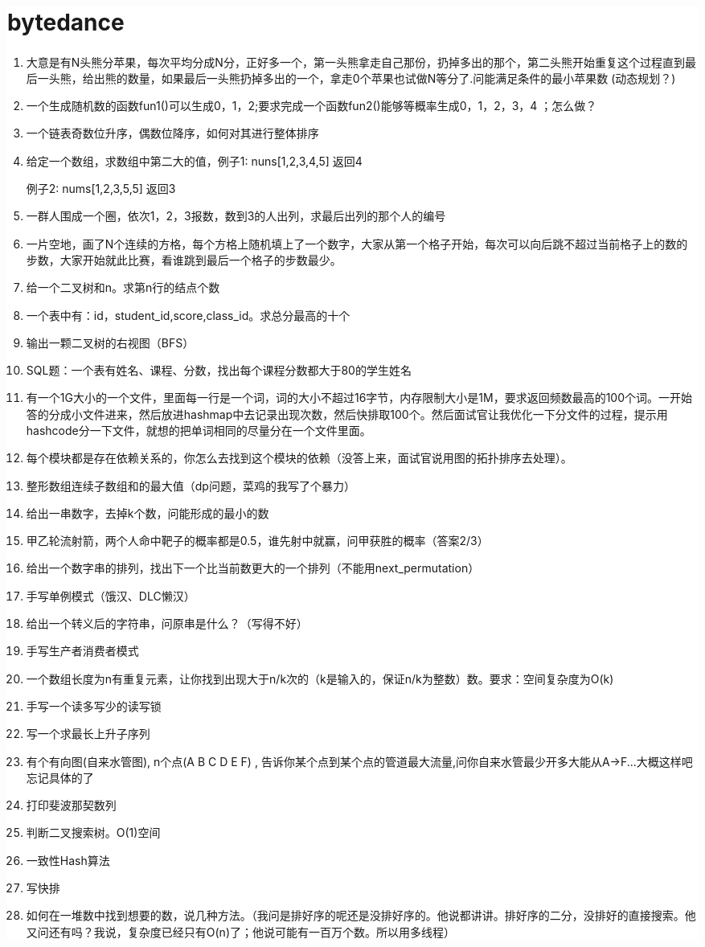 # bytedance

1. 大意是有N头熊分苹果，每次平均分成N分，正好多一个，第一头熊拿走自己那份，扔掉多出的那个，第二头熊开始重复这个过程直到最后一头熊，给出熊的数量，如果最后一头熊扔掉多出的一个，拿走0个苹果也试做N等分了.问能满足条件的最小苹果数   (动态规划？)

2. 一个生成随机数的函数fun1()可以生成0，1，2;要求完成一个函数fun2()能够等概率生成0，1，2，3，4 ；怎么做？

3. 一个链表奇数位升序，偶数位降序，如何对其进行整体排序

4. 给定一个数组，求数组中第二大的值，例子1: nuns[1,2,3,4,5] 返回4

   例子2: nums[1,2,3,5,5] 返回3

5. 一群人围成一个圈，依次1，2，3报数，数到3的人出列，求最后出列的那个人的编号

6. 一片空地，画了N个连续的方格，每个方格上随机填上了一个数字，大家从第一个格子开始，每次可以向后跳不超过当前格子上的数的步数，大家开始就此比赛，看谁跳到最后一个格子的步数最少。

7. 给一个二叉树和n。求第n行的结点个数

8. 一个表中有：id，student_id,score,class_id。求总分最高的十个

9. 输出一颗二叉树的右视图（BFS）

10. SQL题：一个表有姓名、课程、分数，找出每个课程分数都大于80的学生姓名

11. 有一个1G大小的一个文件，里面每一行是一个词，词的大小不超过16字节，内存限制大小是1M，要求返回频数最高的100个词。一开始答的分成小文件进来，然后放进hashmap中去记录出现次数，然后快排取100个。然后面试官让我优化一下分文件的过程，提示用hashcode分一下文件，就想的把单词相同的尽量分在一个文件里面。

12. 每个模块都是存在依赖关系的，你怎么去找到这个模块的依赖（没答上来，面试官说用图的拓扑排序去处理）。

13. 整形数组连续子数组和的最大值（dp问题，菜鸡的我写了个暴力）

14. 给出一串数字，去掉k个数，问能形成的最小的数

15. 甲乙轮流射箭，两个人命中靶子的概率都是0.5，谁先射中就赢，问甲获胜的概率（答案2/3）

16. 给出一个数字串的排列，找出下一个比当前数更大的一个排列（不能用next_permutation）

17. 手写单例模式（饿汉、DLC懒汉）

18. 给出一个转义后的字符串，问原串是什么？（写得不好）

19. 手写生产者消费者模式

20. 一个数组长度为n有重复元素，让你找到出现大于n/k次的（k是输入的，保证n/k为整数）数。要求：空间复杂度为O(k)

21. 手写一个读多写少的读写锁

22. 写一个求最长上升子序列

23. 有个有向图(自来水管图), n个点(A B C D E F) , 告诉你某个点到某个点的管道最大流量,问你自来水管最少开多大能从A->F...大概这样吧忘记具体的了

24. 打印斐波那契数列

25. 判断二叉搜索树。O(1)空间

26. 一致性Hash算法

27. 写快排

28. 如何在一堆数中找到想要的数，说几种方法。（我问是排好序的呢还是没排好序的。他说都讲讲。排好序的二分，没排好的直接搜索。他又问还有吗？我说，复杂度已经只有O(n)了；他说可能有一百万个数。所以用多线程）
